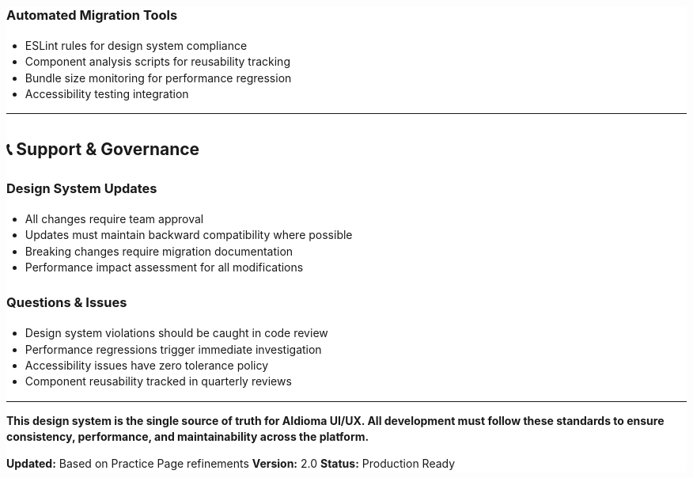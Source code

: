 ### Automated Migration Tools
- ESLint rules for design system compliance
- Component analysis scripts for reusability tracking
- Bundle size monitoring for performance regression
- Accessibility testing integration

---

## 📞 Support & Governance

### Design System Updates
- All changes require team approval
- Updates must maintain backward compatibility where possible
- Breaking changes require migration documentation
- Performance impact assessment for all modifications

### Questions & Issues
- Design system violations should be caught in code review
- Performance regressions trigger immediate investigation
- Accessibility issues have zero tolerance policy
- Component reusability tracked in quarterly reviews

---

**This design system is the single source of truth for AIdioma UI/UX. All development must follow these standards to ensure consistency, performance, and maintainability across the platform.**

**Updated:** Based on Practice Page refinements
**Version:** 2.0
**Status:** Production Ready
